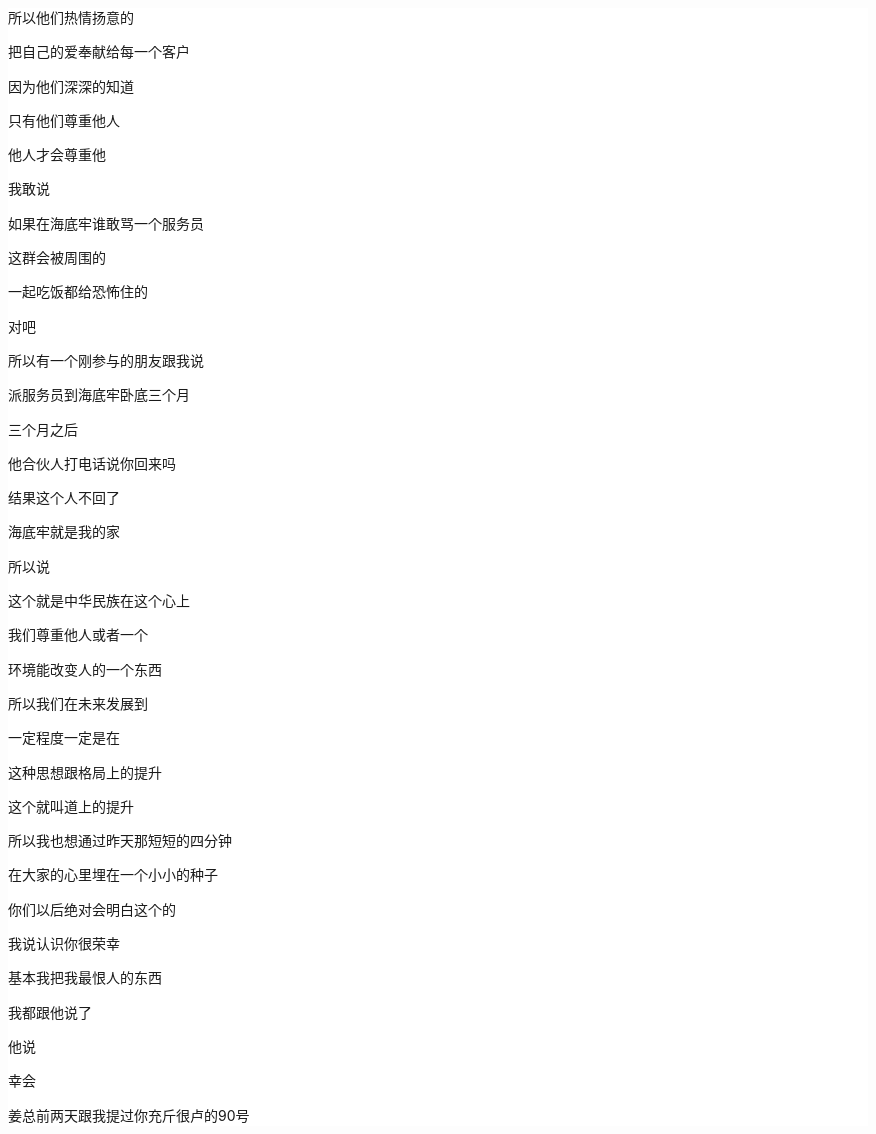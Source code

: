 所以他们热情扬意的

把自己的爱奉献给每一个客户

因为他们深深的知道

只有他们尊重他人

他人才会尊重他

我敢说

如果在海底牢谁敢骂一个服务员

这群会被周围的

一起吃饭都给恐怖住的

对吧

所以有一个刚参与的朋友跟我说

派服务员到海底牢卧底三个月

三个月之后

他合伙人打电话说你回来吗

结果这个人不回了

海底牢就是我的家

所以说

这个就是中华民族在这个心上

我们尊重他人或者一个

环境能改变人的一个东西

所以我们在未来发展到

一定程度一定是在

这种思想跟格局上的提升

这个就叫道上的提升

所以我也想通过昨天那短短的四分钟

在大家的心里埋在一个小小的种子

你们以后绝对会明白这个的

我说认识你很荣幸

基本我把我最恨人的东西

我都跟他说了

他说

幸会

姜总前两天跟我提过你充斤很卢的90号
